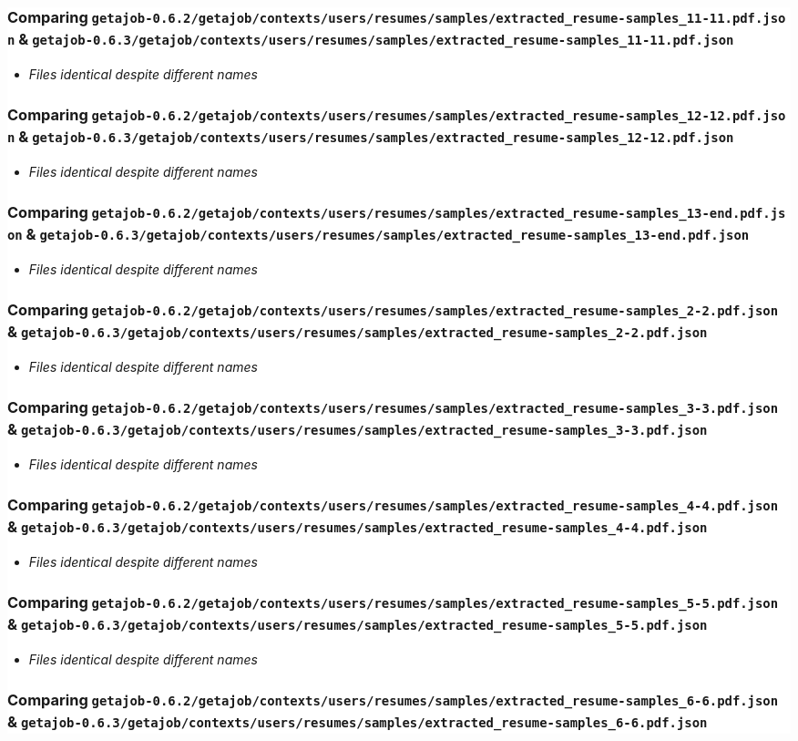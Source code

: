 ### Comparing `getajob-0.6.2/getajob/contexts/users/resumes/samples/extracted_resume-samples_11-11.pdf.json` & `getajob-0.6.3/getajob/contexts/users/resumes/samples/extracted_resume-samples_11-11.pdf.json`

 * *Files identical despite different names*

### Comparing `getajob-0.6.2/getajob/contexts/users/resumes/samples/extracted_resume-samples_12-12.pdf.json` & `getajob-0.6.3/getajob/contexts/users/resumes/samples/extracted_resume-samples_12-12.pdf.json`

 * *Files identical despite different names*

### Comparing `getajob-0.6.2/getajob/contexts/users/resumes/samples/extracted_resume-samples_13-end.pdf.json` & `getajob-0.6.3/getajob/contexts/users/resumes/samples/extracted_resume-samples_13-end.pdf.json`

 * *Files identical despite different names*

### Comparing `getajob-0.6.2/getajob/contexts/users/resumes/samples/extracted_resume-samples_2-2.pdf.json` & `getajob-0.6.3/getajob/contexts/users/resumes/samples/extracted_resume-samples_2-2.pdf.json`

 * *Files identical despite different names*

### Comparing `getajob-0.6.2/getajob/contexts/users/resumes/samples/extracted_resume-samples_3-3.pdf.json` & `getajob-0.6.3/getajob/contexts/users/resumes/samples/extracted_resume-samples_3-3.pdf.json`

 * *Files identical despite different names*

### Comparing `getajob-0.6.2/getajob/contexts/users/resumes/samples/extracted_resume-samples_4-4.pdf.json` & `getajob-0.6.3/getajob/contexts/users/resumes/samples/extracted_resume-samples_4-4.pdf.json`

 * *Files identical despite different names*

### Comparing `getajob-0.6.2/getajob/contexts/users/resumes/samples/extracted_resume-samples_5-5.pdf.json` & `getajob-0.6.3/getajob/contexts/users/resumes/samples/extracted_resume-samples_5-5.pdf.json`

 * *Files identical despite different names*

### Comparing `getajob-0.6.2/getajob/contexts/users/resumes/samples/extracted_resume-samples_6-6.pdf.json` & `getajob-0.6.3/getajob/contexts/users/resumes/samples/extracted_resume-samples_6-6.pdf.json`
